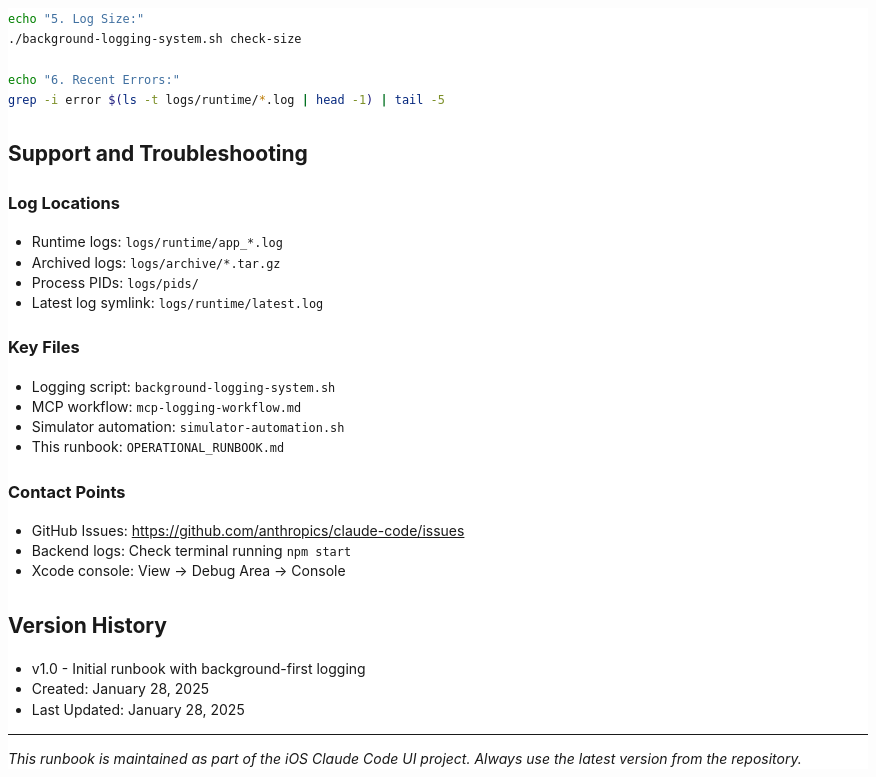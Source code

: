 ```bash
echo "5. Log Size:"
./background-logging-system.sh check-size

echo "6. Recent Errors:"
grep -i error $(ls -t logs/runtime/*.log | head -1) | tail -5
```

## Support and Troubleshooting

### Log Locations
- Runtime logs: `logs/runtime/app_*.log`
- Archived logs: `logs/archive/*.tar.gz`
- Process PIDs: `logs/pids/`
- Latest log symlink: `logs/runtime/latest.log`

### Key Files
- Logging script: `background-logging-system.sh`
- MCP workflow: `mcp-logging-workflow.md`
- Simulator automation: `simulator-automation.sh`
- This runbook: `OPERATIONAL_RUNBOOK.md`

### Contact Points
- GitHub Issues: https://github.com/anthropics/claude-code/issues
- Backend logs: Check terminal running `npm start`
- Xcode console: View → Debug Area → Console

## Version History
- v1.0 - Initial runbook with background-first logging
- Created: January 28, 2025
- Last Updated: January 28, 2025

---

*This runbook is maintained as part of the iOS Claude Code UI project. Always use the latest version from the repository.*